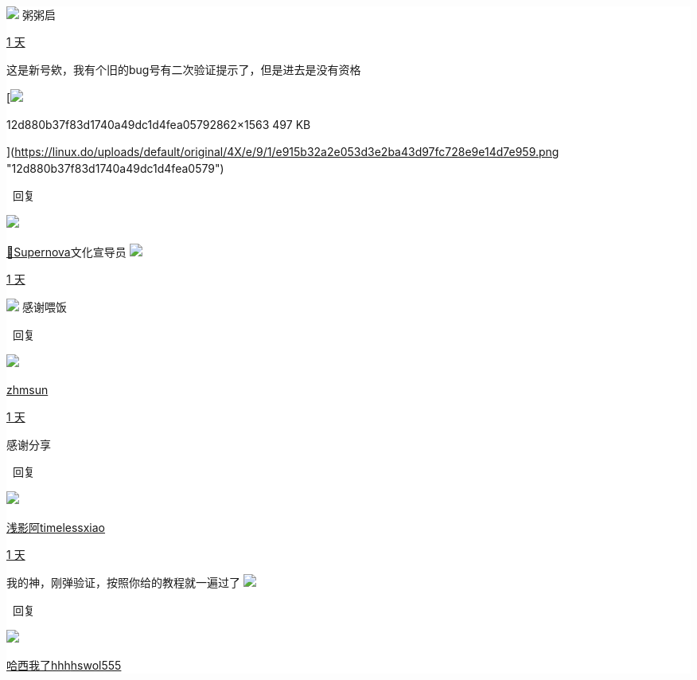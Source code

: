  ![](https://linux.do/user_avatar/linux.do/zhou_yuan/72/604488_2.png)
 粥粥启

[1 天](/t/topic/852762/7?u=niyan2025 "发布日期")

这是新号欸，我有个旧的bug号有二次验证提示了，但是进去是没有资格  

[![](https://linux.do/uploads/default/optimized/4X/e/9/1/e915b32a2e053d3e2ba43d97fc728e9e14d7e959_2_517x282.png)

12d880b37f83d1740a49dc1d4fea05792862×1563 497 KB

](https://linux.do/uploads/default/original/4X/e/9/1/e915b32a2e053d3e2ba43d97fc728e9e14d7e959.png "12d880b37f83d1740a49dc1d4fea0579")

  

​ ​ 回复

[![](https://linux.do/user_avatar/linux.do/supernova/144/870507_2.png)
](/u/Supernova)

[🔰](/u/Supernova)[Supernova](/u/Supernova)文化宣导员 ![](https://linux.do/images/emoji/twemoji/glowing_star.png?v=14) 

[1 天](/t/topic/852762/8?u=niyan2025 "发布日期")

![](https://linux.do/images/emoji/twemoji/partying_face.png?v=14)
感谢喂饭

  

​ ​ 回复

[![](https://linux.do/letter_avatar/zhmsun/144/5_d44a9b381edc88181525e3c8350177ca.png)
](/u/zhmsun)

[zhmsun](/u/zhmsun)

[1 天](/t/topic/852762/9?u=niyan2025 "发布日期")

感谢分享

  

​ ​ 回复

[![](https://linux.do/letter_avatar/timelessxiao/144/5_d44a9b381edc88181525e3c8350177ca.png)
](/u/timelessxiao)

[浅影阿](/u/timelessxiao)[timelessxiao](/u/timelessxiao)

[1 天](/t/topic/852762/10?u=niyan2025 "发布日期")

我的神，刚弹验证，按照你给的教程就一遍过了 ![](https://linux.do/images/emoji/twemoji/star_struck.png?v=14)

  

​ ​ 回复

[![](https://linux.do/user_avatar/linux.do/hswol555/144/869144_2.png)
](/u/hswol555)

[哈西我了hhh](/u/hswol555)[hswol555](/u/hswol555)
